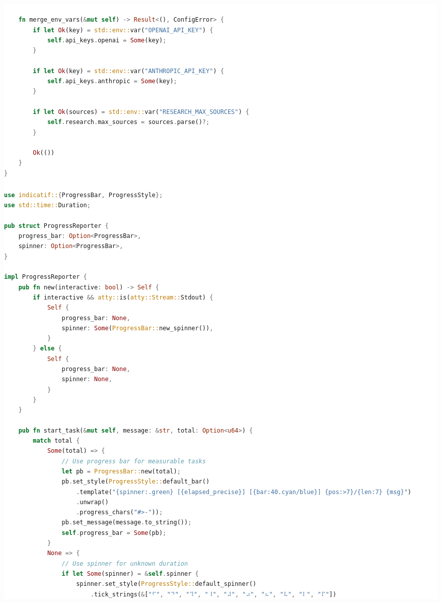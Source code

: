 ```rust
    
    fn merge_env_vars(&mut self) -> Result<(), ConfigError> {
        if let Ok(key) = std::env::var("OPENAI_API_KEY") {
            self.api_keys.openai = Some(key);
        }
        
        if let Ok(key) = std::env::var("ANTHROPIC_API_KEY") {
            self.api_keys.anthropic = Some(key);
        }
        
        if let Ok(sources) = std::env::var("RESEARCH_MAX_SOURCES") {
            self.research.max_sources = sources.parse()?;
        }
        
        Ok(())
    }
}
```

### <template>Progress Reporting</template>

```rust
use indicatif::{ProgressBar, ProgressStyle};
use std::time::Duration;

pub struct ProgressReporter {
    progress_bar: Option<ProgressBar>,
    spinner: Option<ProgressBar>,
}

impl ProgressReporter {
    pub fn new(interactive: bool) -> Self {
        if interactive && atty::is(atty::Stream::Stdout) {
            Self {
                progress_bar: None,
                spinner: Some(ProgressBar::new_spinner()),
            }
        } else {
            Self {
                progress_bar: None,
                spinner: None,
            }
        }
    }
    
    pub fn start_task(&mut self, message: &str, total: Option<u64>) {
        match total {
            Some(total) => {
                // Use progress bar for measurable tasks
                let pb = ProgressBar::new(total);
                pb.set_style(ProgressStyle::default_bar()
                    .template("{spinner:.green} [{elapsed_precise}] [{bar:40.cyan/blue}] {pos:>7}/{len:7} {msg}")
                    .unwrap()
                    .progress_chars("#>-"));
                pb.set_message(message.to_string());
                self.progress_bar = Some(pb);
            }
            None => {
                // Use spinner for unknown duration
                if let Some(spinner) = &self.spinner {
                    spinner.set_style(ProgressStyle::default_spinner()
                        .tick_strings(&["⠋", "⠙", "⠹", "⠸", "⠼", "⠴", "⠦", "⠧", "⠇", "⠏"])
```